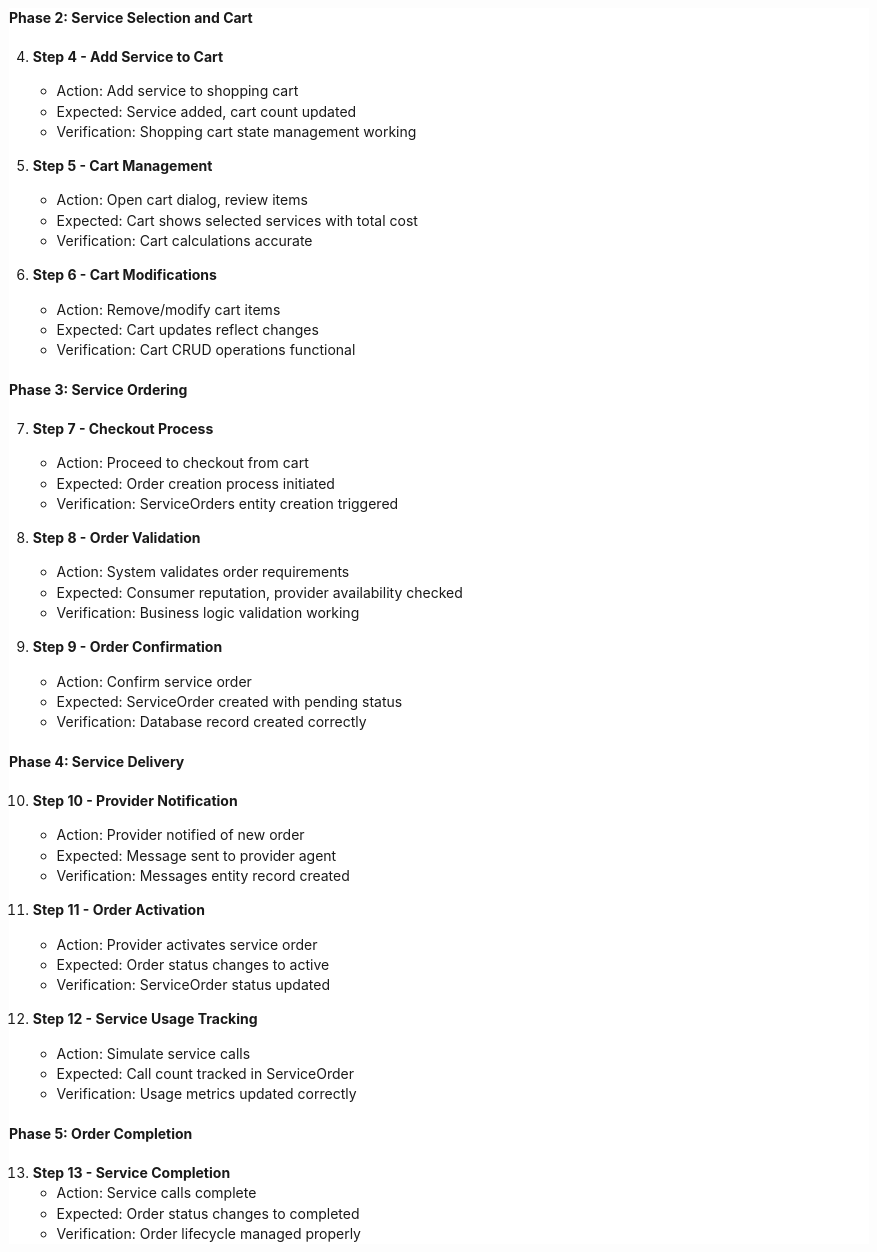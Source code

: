 #### **Phase 2: Service Selection and Cart**
4. **Step 4 - Add Service to Cart**
   - Action: Add service to shopping cart
   - Expected: Service added, cart count updated
   - Verification: Shopping cart state management working

5. **Step 5 - Cart Management**
   - Action: Open cart dialog, review items
   - Expected: Cart shows selected services with total cost
   - Verification: Cart calculations accurate

6. **Step 6 - Cart Modifications**
   - Action: Remove/modify cart items
   - Expected: Cart updates reflect changes
   - Verification: Cart CRUD operations functional

#### **Phase 3: Service Ordering**
7. **Step 7 - Checkout Process**
   - Action: Proceed to checkout from cart
   - Expected: Order creation process initiated
   - Verification: ServiceOrders entity creation triggered

8. **Step 8 - Order Validation**
   - Action: System validates order requirements
   - Expected: Consumer reputation, provider availability checked
   - Verification: Business logic validation working

9. **Step 9 - Order Confirmation**
   - Action: Confirm service order
   - Expected: ServiceOrder created with pending status
   - Verification: Database record created correctly

#### **Phase 4: Service Delivery**
10. **Step 10 - Provider Notification**
    - Action: Provider notified of new order
    - Expected: Message sent to provider agent
    - Verification: Messages entity record created

11. **Step 11 - Order Activation**
    - Action: Provider activates service order
    - Expected: Order status changes to active
    - Verification: ServiceOrder status updated

12. **Step 12 - Service Usage Tracking**
    - Action: Simulate service calls
    - Expected: Call count tracked in ServiceOrder
    - Verification: Usage metrics updated correctly

#### **Phase 5: Order Completion**
13. **Step 13 - Service Completion**
    - Action: Service calls complete
    - Expected: Order status changes to completed
    - Verification: Order lifecycle managed properly
